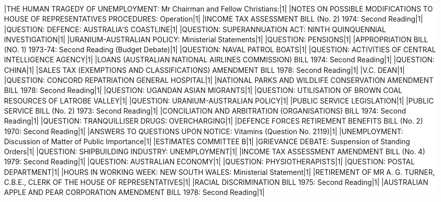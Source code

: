 |THE HUMAN TRAGEDY OF UNEMPLOYMENT: Mr Chairman and Fellow Christians:|1|
|NOTES ON POSSIBLE MODIFICATIONS TO HOUSE OF REPRESENTATIVES PROCEDURES: Operation|1|
|INCOME TAX ASSESSMENT BILL (No. 2) 1974: Second Reading|1|
|QUESTION: DEFENCE: AUSTRALIA'S COASTLINE|1|
|QUESTION: SUPERANNUATION ACT: NINTH QUINQUENNIAL INVESTIGATION|1|
|URANIUM-AUSTRALIAN POLICY: Ministerial Statements|1|
|QUESTION: PENSIONS|1|
|APPROPRIATION BILL (NO. 1) 1973-74: Second Reading (Budget Debate)|1|
|QUESTION: NAVAL PATROL BOATS|1|
|QUESTION: ACTIVITIES OF CENTRAL INTELLIGENCE AGENCY|1|
|LOANS (AUSTRALIAN NATIONAL AIRLINES COMMISSION) BILL 1974: Second Reading|1|
|QUESTION: CHINA|1|
|SALES TAX (EXEMPTIONS AND CLASSIFICATIONS) AMENDMENT BILL 1978: Second Reading|1|
|V.C. DEAN|1|
|QUESTION: CONCORD REPATRIATION GENERAL HOSPITAL|1|
|NATIONAL PARKS AND WILDLIFE CONSERVATION AMENDMENT BILL 1978: Second Reading|1|
|QUESTION: UGANDAN ASIAN MIGRANTS|1|
|QUESTION: UTILISATION OF BROWN COAL RESOURCES OF LATROBE VALLEY|1|
|QUESTION: URANIUM-AUSTRALIAN POLICY|1|
|PUBLIC SERVICE LEGISLATION|1|
|PUBLIC SERVICE BILL (No. 2) 1973: Second Reading|1|
|CONCILIATION AND ARBITRATION (ORGANISATIONS) BILL 1974: Second Reading|1|
|QUESTION: TRANQUILLISER DRUGS: OVERCHARGING|1|
|DEFENCE FORCES RETIREMENT BENEFITS BILL (No. 2) 1970: Second Reading|1|
|ANSWERS TO QUESTIONS UPON NOTICE: Vitamins (Question No. 2119)|1|
|UNEMPLOYMENT: Discussion of Matter of Public Importance|1|
|ESTIMATES COMMITTEE B|1|
|GRIEVANCE DEBATE: Suspension of Standing Orders|1|
|QUESTION: SHIPBUILDING INDUSTRY: UNEMPLOYMENT|1|
|INCOME TAX ASSESSMENT AMENDMENT BILL (No. 4) 1979: Second Reading|1|
|QUESTION: AUSTRALIAN ECONOMY|1|
|QUESTION: PHYSIOTHERAPISTS|1|
|QUESTION: POSTAL DEPARTMENT|1|
|HOURS IN WORKING WEEK: NEW SOUTH WALES: Ministerial Statement|1|
|RETIREMENT OF MR A. G. TURNER, C.B.E., CLERK OF THE HOUSE OF REPRESENTATIVES|1|
|RACIAL DISCRIMINATION BILL 1975: Second Reading|1|
|AUSTRALIAN APPLE AND PEAR CORPORATION AMENDMENT BILL 1978: Second Reading|1|